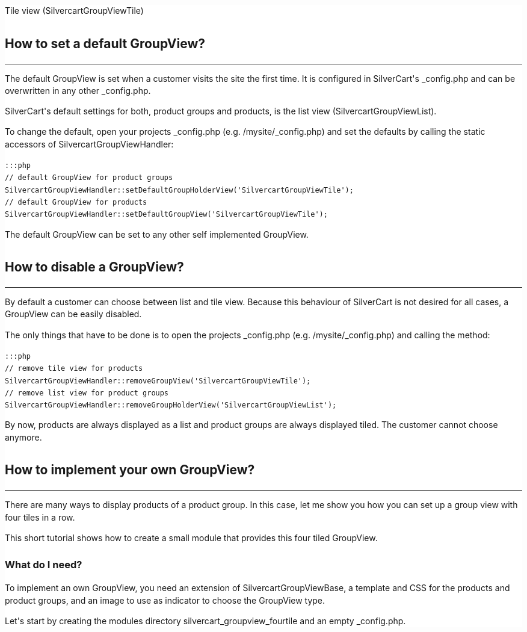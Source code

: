 Tile view (SilvercartGroupViewTile)

## How to set a default GroupView?
- - -

The default GroupView is set when a customer visits the site the first time. It is configured in SilverCart's _config.php and can be overwritten in any other _config.php.

SilverCart's default settings for both, product groups and products, is the list view (SilvercartGroupViewList).

To change the default, open your projects _config.php (e.g. /mysite/_config.php) and set the defaults by calling the static accessors of SilvercartGroupViewHandler:

	:::php
	// default GroupView for product groups
	SilvercartGroupViewHandler::setDefaultGroupHolderView('SilvercartGroupViewTile');
	// default GroupView for products
	SilvercartGroupViewHandler::setDefaultGroupView('SilvercartGroupViewTile');

The default GroupView can be set to any other self implemented GroupView.

## How to disable a GroupView?
- - -

By default a customer can choose between list and tile view. Because this behaviour of SilverCart is not desired for all cases, a GroupView can be easily disabled.

The only things that have to be done is to open the projects _config.php (e.g. /mysite/_config.php) and calling the method:

	:::php
	// remove tile view for products
	SilvercartGroupViewHandler::removeGroupView('SilvercartGroupViewTile');
	// remove list view for product groups
	SilvercartGroupViewHandler::removeGroupHolderView('SilvercartGroupViewList');

By now, products are always displayed as a list and product groups are always displayed tiled. The customer cannot choose anymore.

## How to implement your own GroupView?
- - -

There are many ways to display products of a product group. In this case, let me show you how you can set up a group view with four tiles in a row.

This short tutorial shows how to create a small module that provides this four tiled GroupView.

### What do I need?

To implement an own GroupView, you need an extension of SilvercartGroupViewBase, a template and CSS for the products and product groups, and an image to use as indicator to choose the GroupView type.

Let's start by creating the modules directory silvercart_groupview_fourtile and an empty _config.php.
